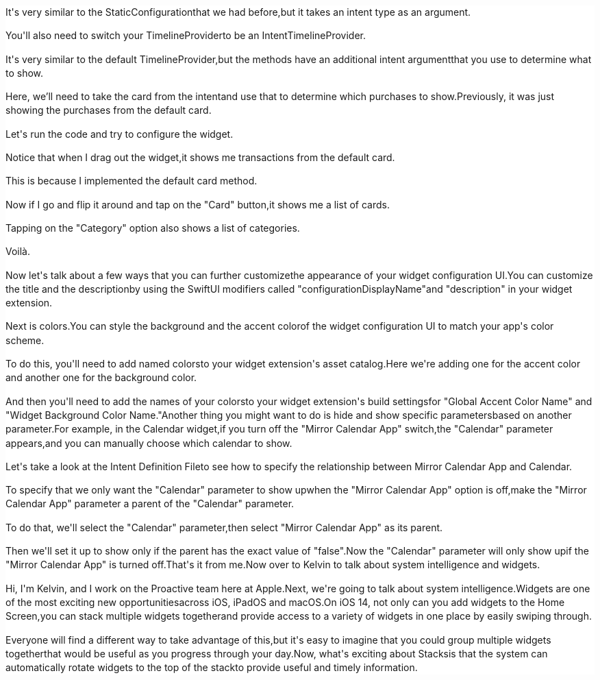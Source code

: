 It's very similar to the StaticConfigurationthat we had before,but it takes an intent type as an argument.

You'll also need to switch your TimelineProviderto be an IntentTimelineProvider.

It's very similar to the default TimelineProvider,but the methods have an additional intent argumentthat you use to determine what to show.

Here, we’ll need to take the card from the intentand use that to determine which purchases to show.Previously, it was just showing the purchases from the default card.

Let's run the code and try to configure the widget.

Notice that when I drag out the widget,it shows me transactions from the default card.

This is because I implemented the default card method.

Now if I go and flip it around and tap on the "Card" button,it shows me a list of cards.

Tapping on the "Category" option also shows a list of categories.

Voilà.

Now let's talk about a few ways that you can further customizethe appearance of your widget configuration UI.You can customize the title and the descriptionby using the SwiftUI modifiers called "configurationDisplayName"and "description" in your widget extension.

Next is colors.You can style the background and the accent colorof the widget configuration UI to match your app's color scheme.

To do this, you'll need to add named colorsto your widget extension's asset catalog.Here we're adding one for the accent color and another one for the background color.

And then you'll need to add the names of your colorsto your widget extension's build settingsfor "Global Accent Color Name" and "Widget Background Color Name."Another thing you might want to do is hide and show specific parametersbased on another parameter.For example, in the Calendar widget,if you turn off the "Mirror Calendar App" switch,the "Calendar" parameter appears,and you can manually choose which calendar to show.

Let's take a look at the Intent Definition Fileto see how to specify the relationship between Mirror Calendar App and Calendar.

To specify that we only want the "Calendar" parameter to show upwhen the "Mirror Calendar App" option is off,make the "Mirror Calendar App" parameter a parent of the "Calendar" parameter.

To do that, we'll select the "Calendar" parameter,then select "Mirror Calendar App" as its parent.

Then we'll set it up to show only if the parent has the exact value of "false".Now the "Calendar" parameter will only show upif the "Mirror Calendar App" is turned off.That's it from me.Now over to Kelvin to talk about system intelligence and widgets.

Hi, I'm Kelvin, and I work on the Proactive team here at Apple.Next, we're going to talk about system intelligence.Widgets are one of the most exciting new opportunitiesacross iOS, iPadOS and macOS.On iOS 14, not only can you add widgets to the Home Screen,you can stack multiple widgets togetherand provide access to a variety of widgets in one place by easily swiping through.

Everyone will find a different way to take advantage of this,but it's easy to imagine that you could group multiple widgets togetherthat would be useful as you progress through your day.Now, what's exciting about Stacksis that the system can automatically rotate widgets to the top of the stackto provide useful and timely information.
